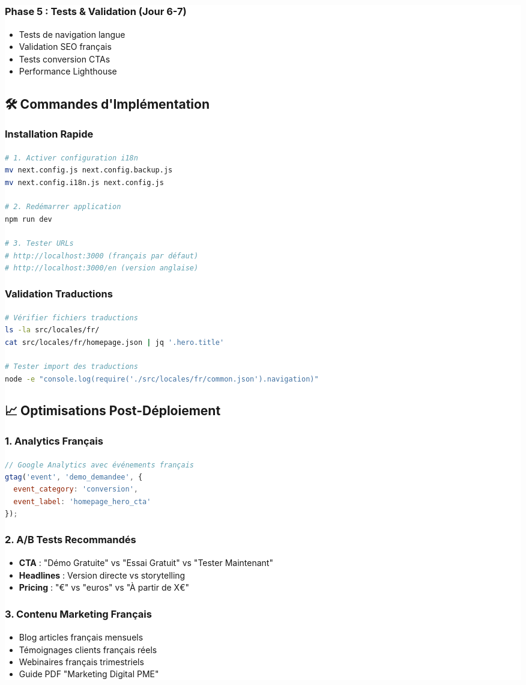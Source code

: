 ### Phase 5 : Tests & Validation (Jour 6-7)
- Tests de navigation langue
- Validation SEO français
- Tests conversion CTAs
- Performance Lighthouse

## 🛠️ Commandes d'Implémentation

### Installation Rapide
```bash
# 1. Activer configuration i18n
mv next.config.js next.config.backup.js
mv next.config.i18n.js next.config.js

# 2. Redémarrer application
npm run dev

# 3. Tester URLs
# http://localhost:3000 (français par défaut)
# http://localhost:3000/en (version anglaise)
```

### Validation Traductions
```bash
# Vérifier fichiers traductions
ls -la src/locales/fr/
cat src/locales/fr/homepage.json | jq '.hero.title'

# Tester import des traductions
node -e "console.log(require('./src/locales/fr/common.json').navigation)"
```

## 📈 Optimisations Post-Déploiement

### 1. Analytics Français
```javascript
// Google Analytics avec événements français
gtag('event', 'demo_demandee', {
  event_category: 'conversion',
  event_label: 'homepage_hero_cta'
});
```

### 2. A/B Tests Recommandés
- **CTA** : "Démo Gratuite" vs "Essai Gratuit" vs "Tester Maintenant"
- **Headlines** : Version directe vs storytelling
- **Pricing** : "€" vs "euros" vs "À partir de X€"

### 3. Contenu Marketing Français
- Blog articles français mensuels
- Témoignages clients français réels
- Webinaires français trimestriels
- Guide PDF "Marketing Digital PME"
